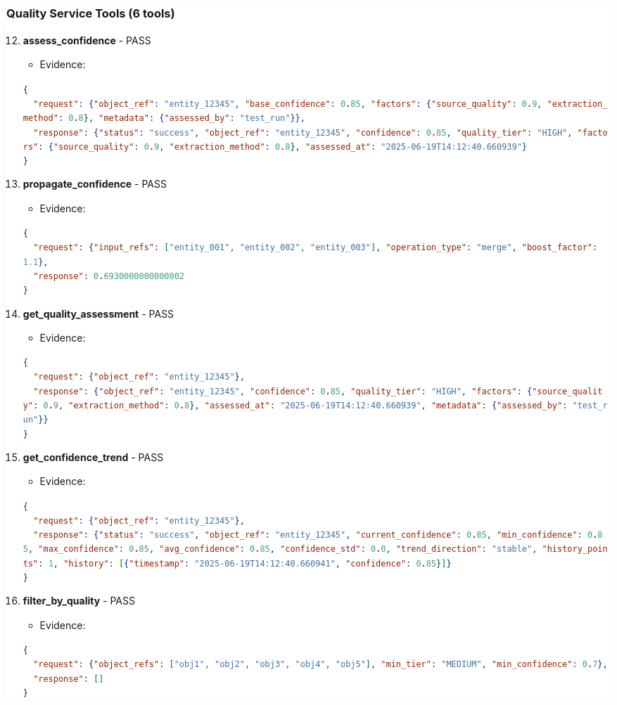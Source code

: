### Quality Service Tools (6 tools)

12. **assess_confidence** - PASS
    * Evidence:
    ```json
    {
      "request": {"object_ref": "entity_12345", "base_confidence": 0.85, "factors": {"source_quality": 0.9, "extraction_method": 0.8}, "metadata": {"assessed_by": "test_run"}},
      "response": {"status": "success", "object_ref": "entity_12345", "confidence": 0.85, "quality_tier": "HIGH", "factors": {"source_quality": 0.9, "extraction_method": 0.8}, "assessed_at": "2025-06-19T14:12:40.660939"}
    }
    ```

13. **propagate_confidence** - PASS
    * Evidence:
    ```json
    {
      "request": {"input_refs": ["entity_001", "entity_002", "entity_003"], "operation_type": "merge", "boost_factor": 1.1},
      "response": 0.6930000000000002
    }
    ```

14. **get_quality_assessment** - PASS
    * Evidence:
    ```json
    {
      "request": {"object_ref": "entity_12345"},
      "response": {"object_ref": "entity_12345", "confidence": 0.85, "quality_tier": "HIGH", "factors": {"source_quality": 0.9, "extraction_method": 0.8}, "assessed_at": "2025-06-19T14:12:40.660939", "metadata": {"assessed_by": "test_run"}}
    }
    ```

15. **get_confidence_trend** - PASS
    * Evidence:
    ```json
    {
      "request": {"object_ref": "entity_12345"},
      "response": {"status": "success", "object_ref": "entity_12345", "current_confidence": 0.85, "min_confidence": 0.85, "max_confidence": 0.85, "avg_confidence": 0.85, "confidence_std": 0.0, "trend_direction": "stable", "history_points": 1, "history": [{"timestamp": "2025-06-19T14:12:40.660941", "confidence": 0.85}]}
    }
    ```

16. **filter_by_quality** - PASS
    * Evidence:
    ```json
    {
      "request": {"object_refs": ["obj1", "obj2", "obj3", "obj4", "obj5"], "min_tier": "MEDIUM", "min_confidence": 0.7},
      "response": []
    }
    ```
